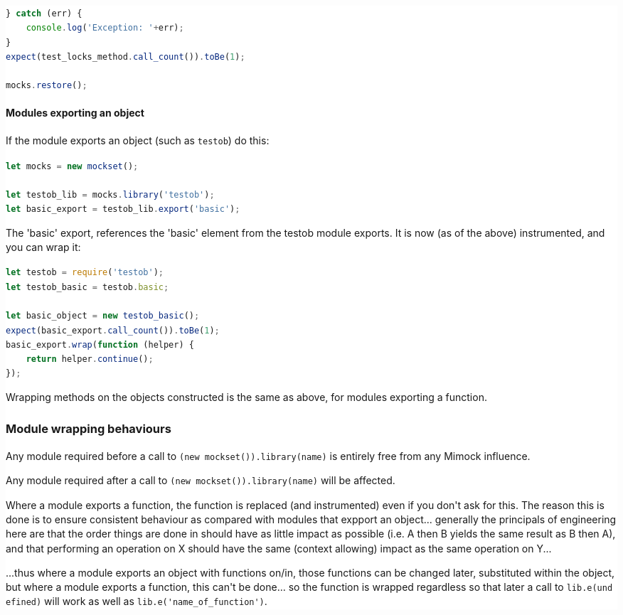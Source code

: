 ```javascript
} catch (err) {
    console.log('Exception: '+err);
}
expect(test_locks_method.call_count()).toBe(1);

mocks.restore();
```

#### Modules exporting an object

If the module exports an object (such as `testob`) do this:

```javascript
let mocks = new mockset();

let testob_lib = mocks.library('testob');
let basic_export = testob_lib.export('basic');
```

The 'basic' export, references the 'basic' element from the testob
module exports. It is now (as of the above) instrumented, and
you can wrap it:

```javascript
let testob = require('testob');
let testob_basic = testob.basic;

let basic_object = new testob_basic();
expect(basic_export.call_count()).toBe(1);
basic_export.wrap(function (helper) {
    return helper.continue();
});
```

Wrapping methods on the objects constructed is the same as above, for 
modules exporting a function.

### Module wrapping behaviours

Any module required before a call to `(new mockset()).library(name)` is
entirely free from any Mimock influence.

Any module required after a call to `(new mockset()).library(name)` will
be affected.

Where a module exports a function, the function is replaced (and
instrumented) even if you don't ask for this. The reason this is done is
to ensure consistent behaviour as compared with modules that expport an
object... generally the principals of engineering here are that the order
things are done in should have as little impact as possible (i.e. A then
B yields the same result as B then A), and that performing an operation
on X should have the same (context allowing) impact as the same operation
on Y...

...thus where a module exports an object with functions on/in, those
functions can be changed later, substituted within the object, but where
a module exports a function, this can't be done... so the function is
wrapped regardless so that later a call to `lib.e(undefined)` will work
as well as `lib.e('name_of_function')`.
